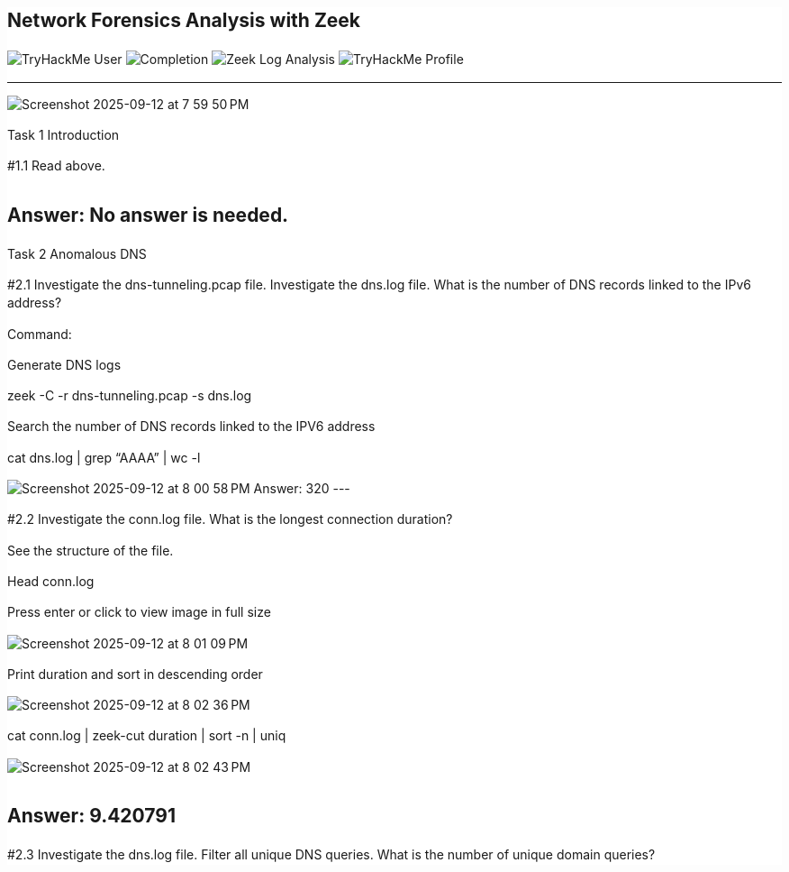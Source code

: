 Network Forensics Analysis with Zeek
---
![TryHackMe User](https://img.shields.io/badge/TryHackMe-Petras20-blue)
![Completion](https://img.shields.io/badge/Completion-100%25-brightgreen)
![Zeek Log Analysis](https://img.shields.io/badge/Zeek-Log%20Analysis-orange)
![TryHackMe Profile](https://img.shields.io/badge/TryHackMe-Profile-red)


---
<img width="1331" height="551" alt="Screenshot 2025-09-12 at 7 59 50 PM" src="https://github.com/user-attachments/assets/788c6df8-63fd-461a-a141-671e09b8f7ba" />

Task 1 Introduction

#1.1 Read above.

Answer: No answer is needed.
---
Task 2 Anomalous DNS

#2.1 Investigate the dns-tunneling.pcap file. Investigate the dns.log file. What is the number of DNS records linked to the IPv6 address?

Command:

Generate DNS logs

zeek -C -r dns-tunneling.pcap -s dns.log

Search the number of DNS records linked to the IPV6 address

cat dns.log | grep “AAAA” | wc -l

<img width="681" height="70" alt="Screenshot 2025-09-12 at 8 00 58 PM" src="https://github.com/user-attachments/assets/46c84c4e-d964-419c-8e43-a3dcb0e1a43d" />
Answer: 320
---

#2.2 Investigate the conn.log file. What is the longest connection duration?

See the structure of the file.

Head conn.log

Press enter or click to view image in full size

<img width="672" height="337" alt="Screenshot 2025-09-12 at 8 01 09 PM" src="https://github.com/user-attachments/assets/9b84f11b-9bcc-4109-a14b-b5c684837bab" />

Print duration and sort in descending order

<img width="677" height="44" alt="Screenshot 2025-09-12 at 8 02 36 PM" src="https://github.com/user-attachments/assets/c8fc5b5e-b0e3-48d7-a783-fe2567b0324a" />

cat conn.log | zeek-cut duration | sort -n | uniq

<img width="279" height="271" alt="Screenshot 2025-09-12 at 8 02 43 PM" src="https://github.com/user-attachments/assets/081a25c5-39e3-47cf-b24a-a6393dd206f9" />

Answer: 9.420791
---
#2.3 Investigate the dns.log file. Filter all unique DNS queries. What is the number of unique domain queries?
